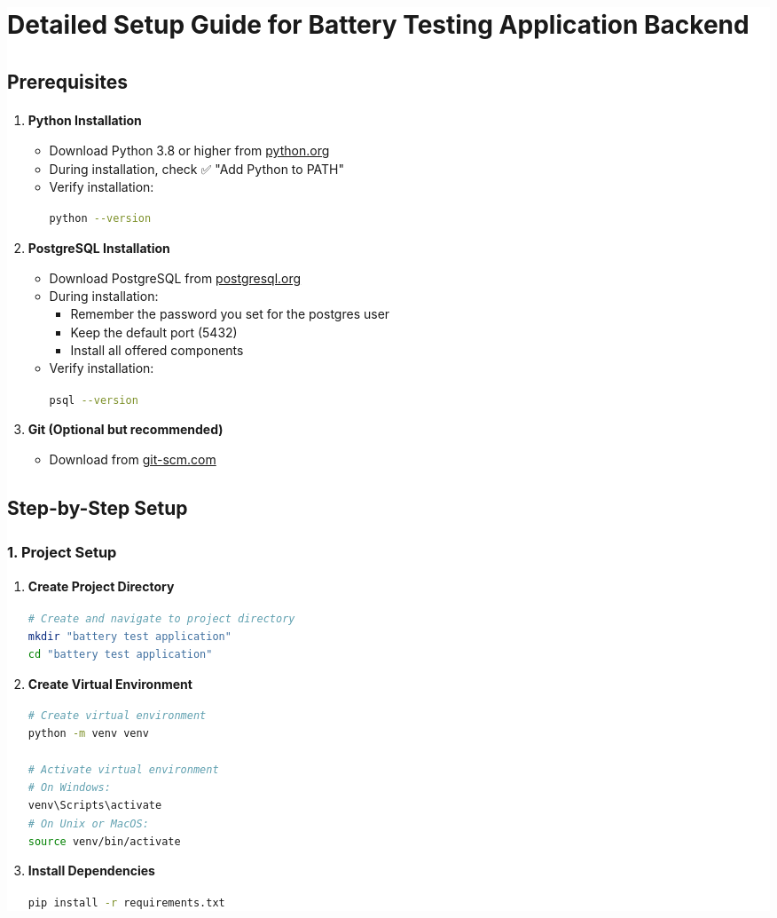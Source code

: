 # Detailed Setup Guide for Battery Testing Application Backend

## Prerequisites

1. **Python Installation**
   - Download Python 3.8 or higher from [python.org](https://www.python.org/downloads/)
   - During installation, check ✅ "Add Python to PATH"
   - Verify installation:
     ```bash
     python --version
     ```

2. **PostgreSQL Installation**
   - Download PostgreSQL from [postgresql.org](https://www.postgresql.org/download/windows/)
   - During installation:
     - Remember the password you set for the postgres user
     - Keep the default port (5432)
     - Install all offered components
   - Verify installation:
     ```bash
     psql --version
     ```

3. **Git (Optional but recommended)**
   - Download from [git-scm.com](https://git-scm.com/downloads)

## Step-by-Step Setup

### 1. Project Setup

1. **Create Project Directory**
   ```bash
   # Create and navigate to project directory
   mkdir "battery test application"
   cd "battery test application"
   ```

2. **Create Virtual Environment**
   ```bash
   # Create virtual environment
   python -m venv venv

   # Activate virtual environment
   # On Windows:
   venv\Scripts\activate
   # On Unix or MacOS:
   source venv/bin/activate
   ```

3. **Install Dependencies**
   ```bash
   pip install -r requirements.txt
   ```
